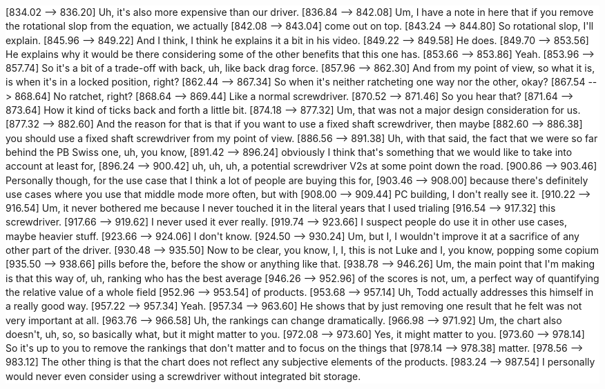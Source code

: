 [834.02 --> 836.20]  Uh, it's also more expensive than our driver.
[836.84 --> 842.08]  Um, I have a note in here that if you remove the rotational slop from the equation, we actually
[842.08 --> 843.04]  come out on top.
[843.24 --> 844.80]  So rotational slop, I'll explain.
[845.96 --> 849.22]  And I think, I think he explains it a bit in his video.
[849.22 --> 849.58]  He does.
[849.70 --> 853.56]  He explains why it would be there considering some of the other benefits that this one has.
[853.66 --> 853.86]  Yeah.
[853.96 --> 857.74]  So it's a bit of a trade-off with back, uh, like back drag force.
[857.96 --> 862.30]  And from my point of view, so what it is, is when it's in a locked position, right?
[862.44 --> 867.34]  So when it's neither ratcheting one way nor the other, okay?
[867.54 --> 868.64]  No ratchet, right?
[868.64 --> 869.44]  Like a normal screwdriver.
[870.52 --> 871.46]  So you hear that?
[871.64 --> 873.64]  How it kind of ticks back and forth a little bit.
[874.18 --> 877.32]  Um, that was not a major design consideration for us.
[877.32 --> 882.60]  And the reason for that is that if you want to use a fixed shaft screwdriver, then maybe
[882.60 --> 886.38]  you should use a fixed shaft screwdriver from my point of view.
[886.56 --> 891.38]  Uh, with that said, the fact that we were so far behind the PB Swiss one, uh, you know,
[891.42 --> 896.24]  obviously I think that's something that we would like to take into account at least for,
[896.24 --> 900.42]  uh, uh, uh, a potential screwdriver V2s at some point down the road.
[900.86 --> 903.46]  Personally though, for the use case that I think a lot of people are buying this for,
[903.46 --> 908.00]  because there's definitely use cases where you use that middle mode more often, but with
[908.00 --> 909.44]  PC building, I don't really see it.
[910.22 --> 916.54]  Um, it never bothered me because I never touched it in the literal years that I used trialing
[916.54 --> 917.32]  this screwdriver.
[917.66 --> 919.62]  I never used it ever really.
[919.74 --> 923.66]  I suspect people do use it in other use cases, maybe heavier stuff.
[923.66 --> 924.06]  I don't know.
[924.50 --> 930.24]  Um, but I, I wouldn't improve it at a sacrifice of any other part of the driver.
[930.48 --> 935.50]  Now to be clear, you know, I, I, this is not Luke and I, you know, popping some copium
[935.50 --> 938.66]  pills before the, before the show or anything like that.
[938.78 --> 946.26]  Um, the main point that I'm making is that this way of, uh, ranking who has the best average
[946.26 --> 952.96]  of the scores is not, um, a perfect way of quantifying the relative value of a whole field
[952.96 --> 953.54]  of products.
[953.68 --> 957.14]  Uh, Todd actually addresses this himself in a really good way.
[957.22 --> 957.34]  Yeah.
[957.34 --> 963.60]  He shows that by just removing one result that he felt was not very important at all.
[963.76 --> 966.58]  Uh, the rankings can change dramatically.
[966.98 --> 971.92]  Um, the chart also doesn't, uh, so, so basically what, but it might matter to you.
[972.08 --> 973.60]  Yes, it might matter to you.
[973.60 --> 978.14]  So it's up to you to remove the rankings that don't matter and to focus on the things that
[978.14 --> 978.38]  matter.
[978.56 --> 983.12]  The other thing is that the chart does not reflect any subjective elements of the products.
[983.24 --> 987.54]  I personally would never even consider using a screwdriver without integrated bit storage.